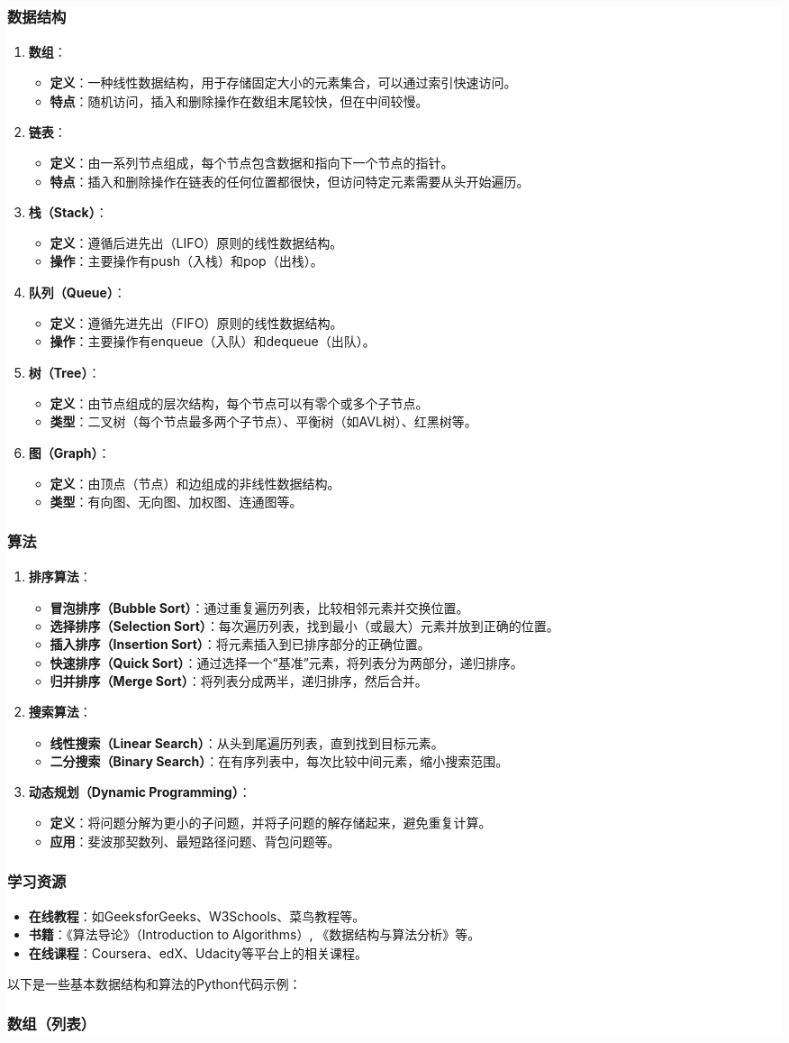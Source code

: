 
### 数据结构

1. **数组**：
   - **定义**：一种线性数据结构，用于存储固定大小的元素集合，可以通过索引快速访问。
   - **特点**：随机访问，插入和删除操作在数组末尾较快，但在中间较慢。

2. **链表**：
   - **定义**：由一系列节点组成，每个节点包含数据和指向下一个节点的指针。
   - **特点**：插入和删除操作在链表的任何位置都很快，但访问特定元素需要从头开始遍历。

3. **栈（Stack）**：
   - **定义**：遵循后进先出（LIFO）原则的线性数据结构。
   - **操作**：主要操作有push（入栈）和pop（出栈）。

4. **队列（Queue）**：
   - **定义**：遵循先进先出（FIFO）原则的线性数据结构。
   - **操作**：主要操作有enqueue（入队）和dequeue（出队）。

5. **树（Tree）**：
   - **定义**：由节点组成的层次结构，每个节点可以有零个或多个子节点。
   - **类型**：二叉树（每个节点最多两个子节点）、平衡树（如AVL树）、红黑树等。

6. **图（Graph）**：
   - **定义**：由顶点（节点）和边组成的非线性数据结构。
   - **类型**：有向图、无向图、加权图、连通图等。

### 算法

1. **排序算法**：
   - **冒泡排序（Bubble Sort）**：通过重复遍历列表，比较相邻元素并交换位置。
   - **选择排序（Selection Sort）**：每次遍历列表，找到最小（或最大）元素并放到正确的位置。
   - **插入排序（Insertion Sort）**：将元素插入到已排序部分的正确位置。
   - **快速排序（Quick Sort）**：通过选择一个“基准”元素，将列表分为两部分，递归排序。
   - **归并排序（Merge Sort）**：将列表分成两半，递归排序，然后合并。

2. **搜索算法**：
   - **线性搜索（Linear Search）**：从头到尾遍历列表，直到找到目标元素。
   - **二分搜索（Binary Search）**：在有序列表中，每次比较中间元素，缩小搜索范围。

3. **动态规划（Dynamic Programming）**：
   - **定义**：将问题分解为更小的子问题，并将子问题的解存储起来，避免重复计算。
   - **应用**：斐波那契数列、最短路径问题、背包问题等。



### 学习资源

- **在线教程**：如GeeksforGeeks、W3Schools、菜鸟教程等。
- **书籍**：《算法导论》（Introduction to Algorithms）, 《数据结构与算法分析》等。
- **在线课程**：Coursera、edX、Udacity等平台上的相关课程。

 以下是一些基本数据结构和算法的Python代码示例：

### 数组（列表）
